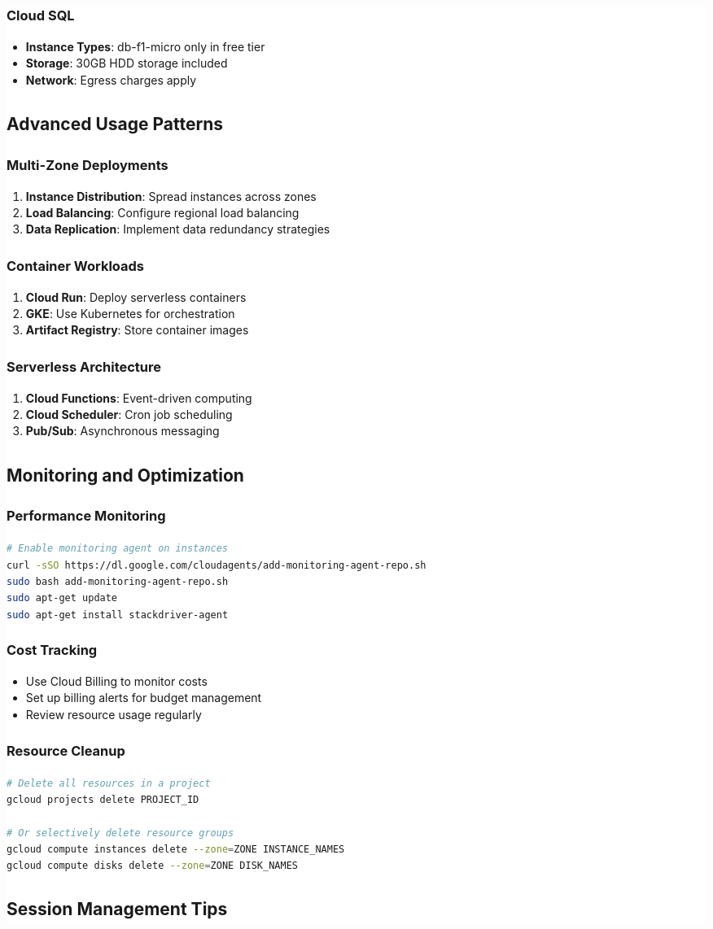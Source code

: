 ### Cloud SQL
- **Instance Types**: db-f1-micro only in free tier
- **Storage**: 30GB HDD storage included
- **Network**: Egress charges apply

## Advanced Usage Patterns

### Multi-Zone Deployments
1. **Instance Distribution**: Spread instances across zones
2. **Load Balancing**: Configure regional load balancing
3. **Data Replication**: Implement data redundancy strategies

### Container Workloads
1. **Cloud Run**: Deploy serverless containers
2. **GKE**: Use Kubernetes for orchestration
3. **Artifact Registry**: Store container images

### Serverless Architecture
1. **Cloud Functions**: Event-driven computing
2. **Cloud Scheduler**: Cron job scheduling
3. **Pub/Sub**: Asynchronous messaging

## Monitoring and Optimization

### Performance Monitoring
```bash
# Enable monitoring agent on instances
curl -sSO https://dl.google.com/cloudagents/add-monitoring-agent-repo.sh
sudo bash add-monitoring-agent-repo.sh
sudo apt-get update
sudo apt-get install stackdriver-agent
```

### Cost Tracking
- Use Cloud Billing to monitor costs
- Set up billing alerts for budget management
- Review resource usage regularly

### Resource Cleanup
```bash
# Delete all resources in a project
gcloud projects delete PROJECT_ID

# Or selectively delete resource groups
gcloud compute instances delete --zone=ZONE INSTANCE_NAMES
gcloud compute disks delete --zone=ZONE DISK_NAMES
```

## Session Management Tips
